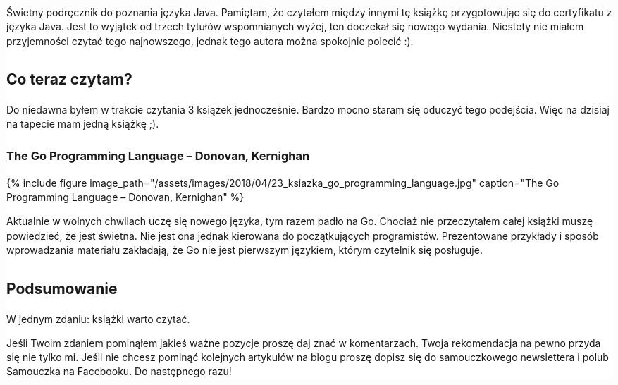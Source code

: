Świetny podręcznik do poznania języka Java. Pamiętam, że czytałem między innymi tę książkę przygotowując się do certyfikatu z języka Java. Jest to wyjątek od trzech tytułów wspomnianych wyżej, ten doczekał się nowego wydania. Niestety nie miałem przyjemności czytać tego najnowszego, jednak tego autora można spokojnie polecić :).

## Co teraz czytam?

Do niedawna byłem w trakcie czytania 3 książek jednocześnie. Bardzo mocno staram się oduczyć tego podejścia. Więc na dzisiaj na tapecie mam jedną książkę ;).

### [The Go Programming Language – Donovan, Kernighan](https://www.amazon.com/gp/product/0134190440/ref=as_li_tl?ie=UTF8&tag=samouczek-20&camp=1789&creative=9325&linkCode=as2&creativeASIN=0134190440&linkId=0c255474c642e659ffae0d7f026a119a)

{% include figure image_path="/assets/images/2018/04/23_ksiazka_go_programming_language.jpg" caption="The Go Programming Language – Donovan, Kernighan" %}

Aktualnie w wolnych chwilach uczę się nowego języka, tym razem padło na Go. Chociaż nie przeczytałem całej książki muszę powiedzieć, że jest świetna. Nie jest ona jednak kierowana do początkujących programistów. Prezentowane przykłady i sposób wprowadzania materiału zakładają, że Go nie jest pierwszym językiem, którym czytelnik się posługuje.

## Podsumowanie

W jednym zdaniu: książki warto czytać.

Jeśli Twoim zdaniem pominąłem jakieś ważne pozycje proszę daj znać w komentarzach. Twoja rekomendacja na pewno przyda się nie tylko mi. Jeśli nie chcesz pominąć kolejnych artykułów na blogu proszę dopisz się do samouczkowego newslettera i polub Samouczka na Facebooku. Do następnego razu!
